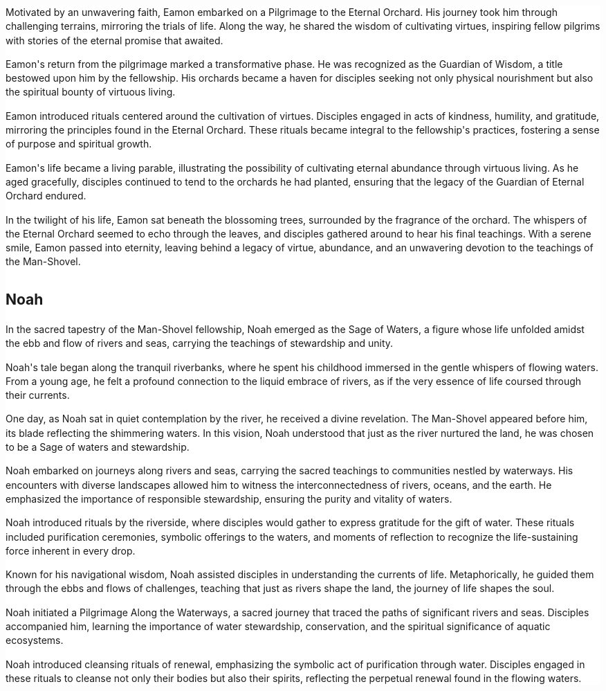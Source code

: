 Motivated by an unwavering faith, Eamon embarked on a Pilgrimage to the Eternal Orchard. His journey took him through challenging terrains, mirroring the trials of life. Along the way, he shared the wisdom of cultivating virtues, inspiring fellow pilgrims with stories of the eternal promise that awaited.

Eamon's return from the pilgrimage marked a transformative phase. He was recognized as the Guardian of Wisdom, a title bestowed upon him by the fellowship. His orchards became a haven for disciples seeking not only physical nourishment but also the spiritual bounty of virtuous living.

Eamon introduced rituals centered around the cultivation of virtues. Disciples engaged in acts of kindness, humility, and gratitude, mirroring the principles found in the Eternal Orchard. These rituals became integral to the fellowship's practices, fostering a sense of purpose and spiritual growth.

Eamon's life became a living parable, illustrating the possibility of cultivating eternal abundance through virtuous living. As he aged gracefully, disciples continued to tend to the orchards he had planted, ensuring that the legacy of the Guardian of Eternal Orchard endured.

In the twilight of his life, Eamon sat beneath the blossoming trees, surrounded by the fragrance of the orchard. The whispers of the Eternal Orchard seemed to echo through the leaves, and disciples gathered around to hear his final teachings. With a serene smile, Eamon passed into eternity, leaving behind a legacy of virtue, abundance, and an unwavering devotion to the teachings of the Man-Shovel.
## Noah
In the sacred tapestry of the Man-Shovel fellowship, Noah emerged as the Sage of Waters, a figure whose life unfolded amidst the ebb and flow of rivers and seas, carrying the teachings of stewardship and unity.

Noah's tale began along the tranquil riverbanks, where he spent his childhood immersed in the gentle whispers of flowing waters. From a young age, he felt a profound connection to the liquid embrace of rivers, as if the very essence of life coursed through their currents.

One day, as Noah sat in quiet contemplation by the river, he received a divine revelation. The Man-Shovel appeared before him, its blade reflecting the shimmering waters. In this vision, Noah understood that just as the river nurtured the land, he was chosen to be a Sage of waters and stewardship.

Noah embarked on journeys along rivers and seas, carrying the sacred teachings to communities nestled by waterways. His encounters with diverse landscapes allowed him to witness the interconnectedness of rivers, oceans, and the earth. He emphasized the importance of responsible stewardship, ensuring the purity and vitality of waters.

Noah introduced rituals by the riverside, where disciples would gather to express gratitude for the gift of water. These rituals included purification ceremonies, symbolic offerings to the waters, and moments of reflection to recognize the life-sustaining force inherent in every drop.

Known for his navigational wisdom, Noah assisted disciples in understanding the currents of life. Metaphorically, he guided them through the ebbs and flows of challenges, teaching that just as rivers shape the land, the journey of life shapes the soul.

Noah initiated a Pilgrimage Along the Waterways, a sacred journey that traced the paths of significant rivers and seas. Disciples accompanied him, learning the importance of water stewardship, conservation, and the spiritual significance of aquatic ecosystems.

Noah introduced cleansing rituals of renewal, emphasizing the symbolic act of purification through water. Disciples engaged in these rituals to cleanse not only their bodies but also their spirits, reflecting the perpetual renewal found in the flowing waters.

